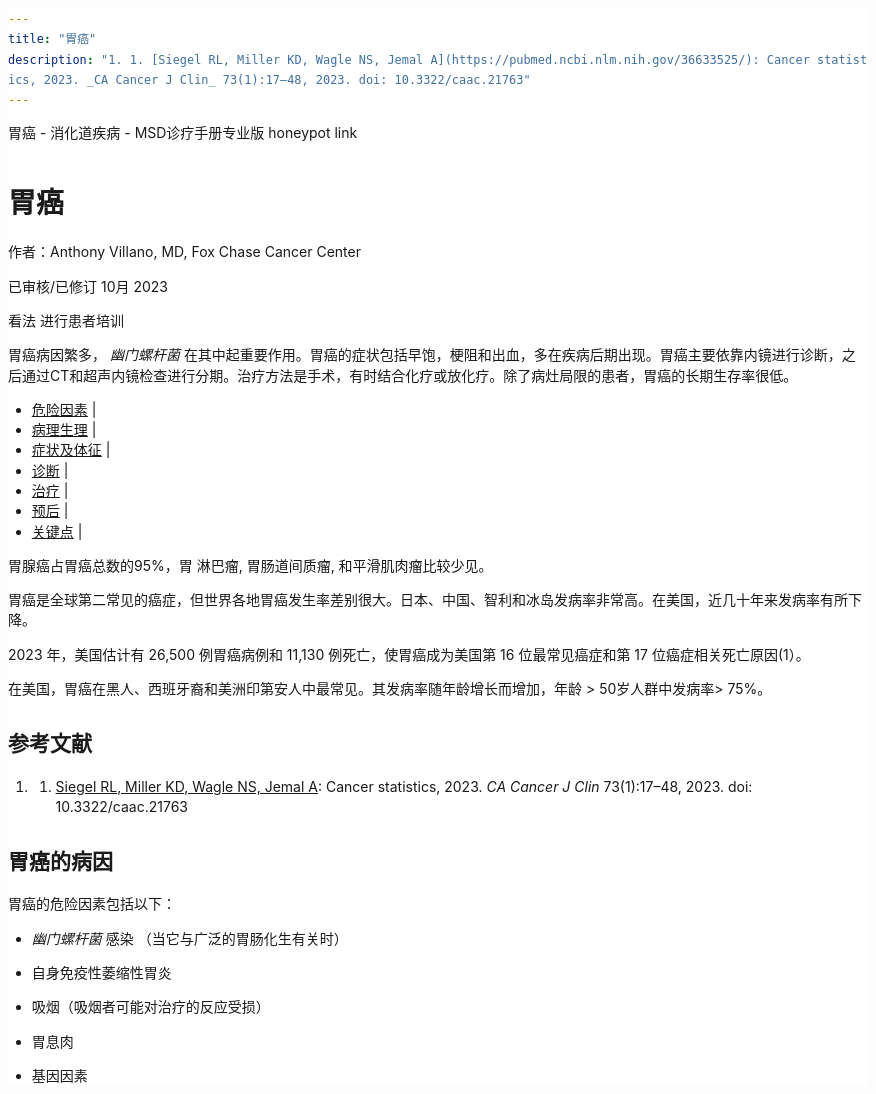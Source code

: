 ```yaml
---
title: "胃癌"
description: "1. 1. [Siegel RL, Miller KD, Wagle NS, Jemal A](https://pubmed.ncbi.nlm.nih.gov/36633525/): Cancer statistics, 2023. _CA Cancer J Clin_ 73(1):17–48, 2023. doi: 10.3322/caac.21763"
---
```


﻿胃癌 \- 消化道疾病 \- MSD诊疗手册专业版 honeypot link

# 胃癌

作者：Anthony Villano, MD, Fox Chase Cancer Center

已审核/已修订 10月 2023

看法 进行患者培训

胃癌病因繁多， _幽门螺杆菌_ 在其中起重要作用。胃癌的症状包括早饱，梗阻和出血，多在疾病后期出现。胃癌主要依靠内镜进行诊断，之后通过CT和超声内镜检查进行分期。治疗方法是手术，有时结合化疗或放化疗。除了病灶局限的患者，胃癌的长期生存率很低。

- [危险因素](#危险因素_v895704_zh) \|
- [病理生理](#病理生理_v895713_zh) \|
- [症状及体征](#症状及体征_v895719_zh) \|
- [诊断](#诊断_v895723_zh) \|
- [治疗](#治疗_v895742_zh) \|
- [预后](#预后_v895738_zh) \|
- [关键点](#关键点_v6655489_zh) \|

胃腺癌占胃癌总数的95%，胃 淋巴瘤, 胃肠道间质瘤, 和平滑肌肉瘤比较少见。

胃癌是全球第二常见的癌症，但世界各地胃癌发生率差别很大。日本、中国、智利和冰岛发病率非常高。在美国，近几十年来发病率有所下降。

2023 年，美国估计有 26,500 例胃癌病例和 11,130 例死亡，使胃癌成为美国第 16 位最常见癌症和第 17 位癌症相关死亡原因(1）。

在美国，胃癌在黑人、西班牙裔和美洲印第安人中最常见。其发病率随年龄增长而增加，年龄 > 50岁人群中发病率> 75%。

## 参考文献

1. 1. [Siegel RL, Miller KD, Wagle NS, Jemal A](https://pubmed.ncbi.nlm.nih.gov/36633525/): Cancer statistics, 2023. _CA Cancer J Clin_ 73(1):17–48, 2023. doi: 10.3322/caac.21763


## 胃癌的病因

胃癌的危险因素包括以下：

- _幽门螺杆菌_ 感染 （当它与广泛的胃肠化生有关时）

- 自身免疫性萎缩性胃炎

- 吸烟（吸烟者可能对治疗的反应受损）

- 胃息肉

- 基因因素
